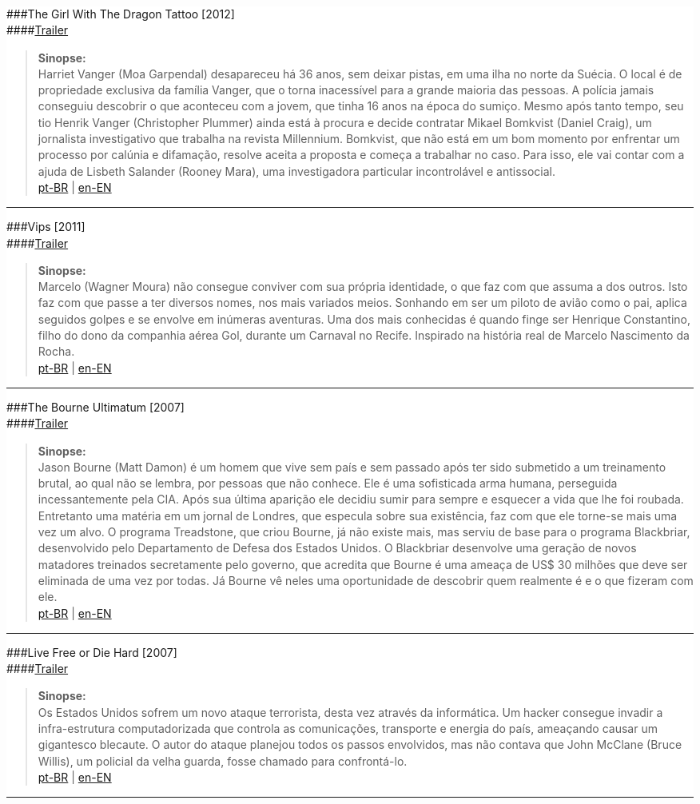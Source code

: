 ###The Girl With The Dragon Tattoo [2012]  
####[Trailer](https://www.youtube.com/watch?v=u2bH1c-R7Fg)

>**Sinopse:**  
Harriet Vanger (Moa Garpendal) desapareceu há 36 anos, sem deixar pistas, em uma ilha no norte da Suécia. O local é de propriedade exclusiva da família Vanger, que o torna inacessível para a grande maioria das pessoas. A polícia jamais conseguiu descobrir o que aconteceu com a jovem, que tinha 16 anos na época do sumiço. Mesmo após tanto tempo, seu tio Henrik Vanger (Christopher Plummer) ainda está à procura e decide contratar Mikael Bomkvist (Daniel Craig), um jornalista investigativo que trabalha na revista Millennium. Bomkvist, que não está em um bom momento por enfrentar um processo por calúnia e difamação, resolve aceita a proposta e começa a trabalhar no caso. Para isso, ele vai contar com a ajuda de Lisbeth Salander (Rooney Mara), uma investigadora particular incontrolável e antissocial.  
[pt-BR](http://www.adorocinema.com/filmes/filme-178974/) |
[en-EN](http://www.imdb.com/title/tt1568346/)
- - -

###Vips [2011]  
####[Trailer](https://www.youtube.com/watch?v=ROOK2BBIwpA)

>**Sinopse:**  
Marcelo (Wagner Moura) não consegue conviver com sua própria identidade, o que faz com que assuma a dos outros. Isto faz com que passe a ter diversos nomes, nos mais variados meios. Sonhando em ser um piloto de avião como o pai, aplica seguidos golpes e se envolve em inúmeras aventuras. Uma dos mais conhecidas é quando finge ser Henrique Constantino, filho do dono da companhia aérea Gol, durante um Carnaval no Recife. Inspirado na história real de Marcelo Nascimento da Rocha.  
[pt-BR](http://www.adorocinema.com/filmes/filme-202439/) |
[en-EN](http://www.imdb.com/title/tt1235548/)
- - -

###The Bourne Ultimatum [2007]  
####[Trailer](https://www.youtube.com/watch?v=ohkW_xbPl9A)

>**Sinopse:**  
Jason Bourne (Matt Damon) é um homem que vive sem país e sem passado após ter sido submetido a um treinamento brutal, ao qual não se lembra, por pessoas que não conhece. Ele é uma sofisticada arma humana, perseguida incessantemente pela CIA. Após sua última aparição ele decidiu sumir para sempre e esquecer a vida que lhe foi roubada. Entretanto uma matéria em um jornal de Londres, que especula sobre sua existência, faz com que ele torne-se mais uma vez um alvo. O programa Treadstone, que criou Bourne, já não existe mais, mas serviu de base para o programa Blackbriar, desenvolvido pelo Departamento de Defesa dos Estados Unidos. O Blackbriar desenvolve uma geração de novos matadores treinados secretamente pelo governo, que acredita que Bourne é uma ameaça de US$ 30 milhões que deve ser eliminada de uma vez por todas. Já Bourne vê neles uma oportunidade de descobrir quem realmente é e o que fizeram com ele.  
[pt-BR](http://www.adorocinema.com/filmes/filme-59809/) |
[en-EN](http://www.imdb.com/title/tt0440963/)
- - - 

###Live Free or Die Hard [2007]  
####[Trailer](https://www.youtube.com/watch?v=hKe3DVOX4RY)

>**Sinopse:**  
Os Estados Unidos sofrem um novo ataque terrorista, desta vez através da informática. Um hacker consegue invadir a infra-estrutura computadorizada que controla as comunicações, transporte e energia do país, ameaçando causar um gigantesco blecaute. O autor do ataque planejou todos os passos envolvidos, mas não contava que John McClane (Bruce Willis), um policial da velha guarda, fosse chamado para confrontá-lo.  
[pt-BR](http://www.adorocinema.com/filmes/filme-50575/) |
[en-EN](http://www.imdb.com/title/tt0337978/)
- - - 
